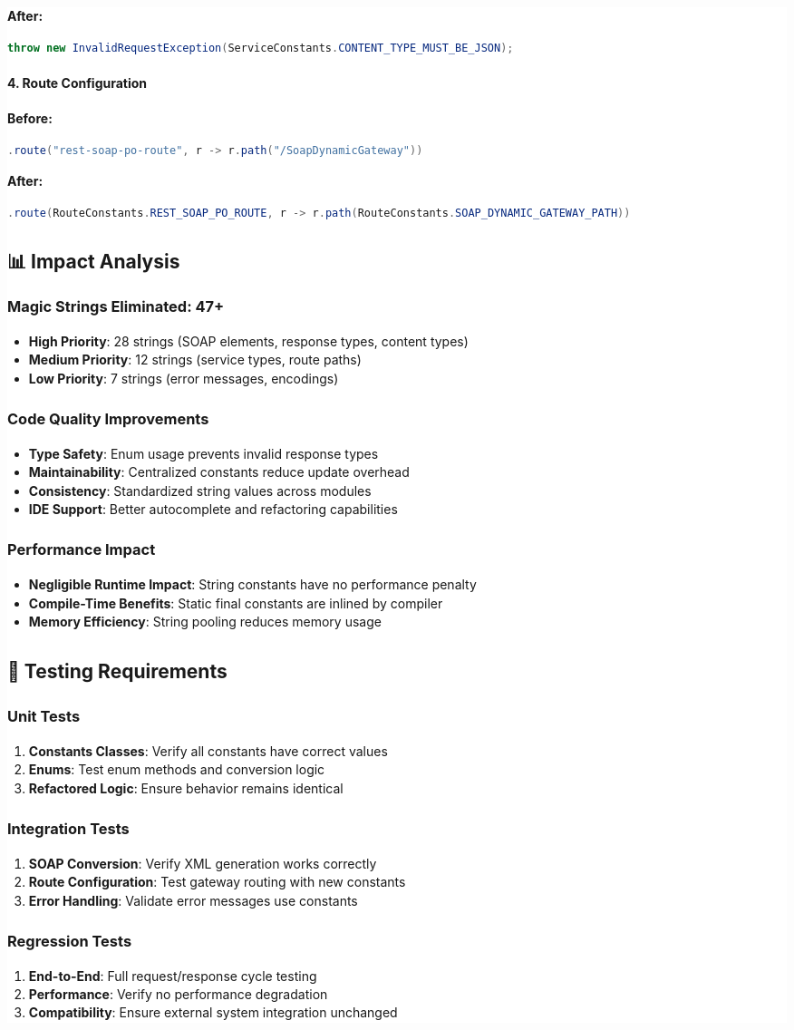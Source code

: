 **After:**
```java
throw new InvalidRequestException(ServiceConstants.CONTENT_TYPE_MUST_BE_JSON);
```

#### 4. Route Configuration
**Before:**
```java
.route("rest-soap-po-route", r -> r.path("/SoapDynamicGateway"))
```

**After:**
```java
.route(RouteConstants.REST_SOAP_PO_ROUTE, r -> r.path(RouteConstants.SOAP_DYNAMIC_GATEWAY_PATH))
```

## 📊 Impact Analysis

### Magic Strings Eliminated: 47+
- **High Priority**: 28 strings (SOAP elements, response types, content types)
- **Medium Priority**: 12 strings (service types, route paths)  
- **Low Priority**: 7 strings (error messages, encodings)

### Code Quality Improvements
- **Type Safety**: Enum usage prevents invalid response types
- **Maintainability**: Centralized constants reduce update overhead
- **Consistency**: Standardized string values across modules
- **IDE Support**: Better autocomplete and refactoring capabilities

### Performance Impact
- **Negligible Runtime Impact**: String constants have no performance penalty
- **Compile-Time Benefits**: Static final constants are inlined by compiler
- **Memory Efficiency**: String pooling reduces memory usage

## 🧪 Testing Requirements

### Unit Tests
1. **Constants Classes**: Verify all constants have correct values
2. **Enums**: Test enum methods and conversion logic
3. **Refactored Logic**: Ensure behavior remains identical

### Integration Tests
1. **SOAP Conversion**: Verify XML generation works correctly
2. **Route Configuration**: Test gateway routing with new constants
3. **Error Handling**: Validate error messages use constants

### Regression Tests
1. **End-to-End**: Full request/response cycle testing
2. **Performance**: Verify no performance degradation
3. **Compatibility**: Ensure external system integration unchanged

